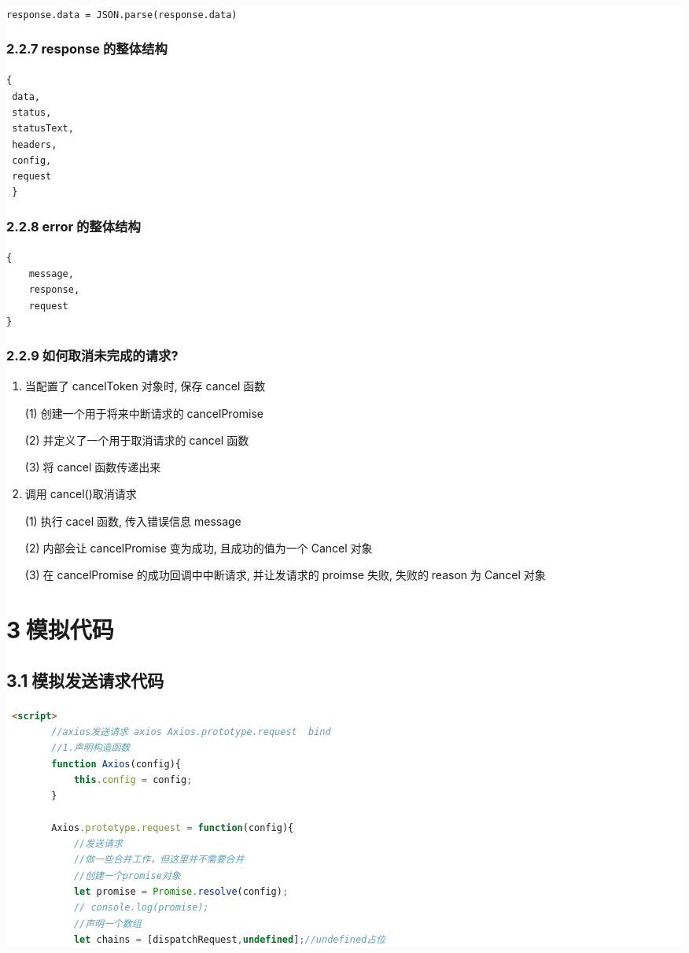 ```
response.data = JSON.parse(response.data)
```

### 2.2.7 response 的整体结构

```
{
 data,
 status,
 statusText,
 headers,
 config,
 request
 }
```

### 2.2.8 error 的整体结构

```
{
	message,
	response,
	request
}

```

### 2.2.9 如何取消未完成的请求?

1. 当配置了 cancelToken 对象时, 保存 cancel 函数 

   (1) 创建一个用于将来中断请求的 cancelPromise

   (2) 并定义了一个用于取消请求的 cancel 函数

   (3) 将 cancel 函数传递出来 

2. 调用 cancel()取消请求

   (1) 执行 cacel 函数, 传入错误信息 message

   (2) 内部会让 cancelPromise 变为成功, 且成功的值为一个 Cancel 对象 

   (3) 在 cancelPromise 的成功回调中中断请求, 并让发请求的 proimse 失败,  失败的 reason 为 Cancel 对象



# 3 模拟代码

## 3.1 模拟发送请求代码

```html
 <script>
        //axios发送请求 axios Axios.prototype.request  bind
        //1.声明构造函数
        function Axios(config){
            this.config = config;
        }

        Axios.prototype.request = function(config){
            //发送请求
            //做一些合并工作，但这里并不需要合并
            //创建一个promise对象
            let promise = Promise.resolve(config);
            // console.log(promise);
            //声明一个数组
            let chains = [dispatchRequest,undefined];//undefined占位
```